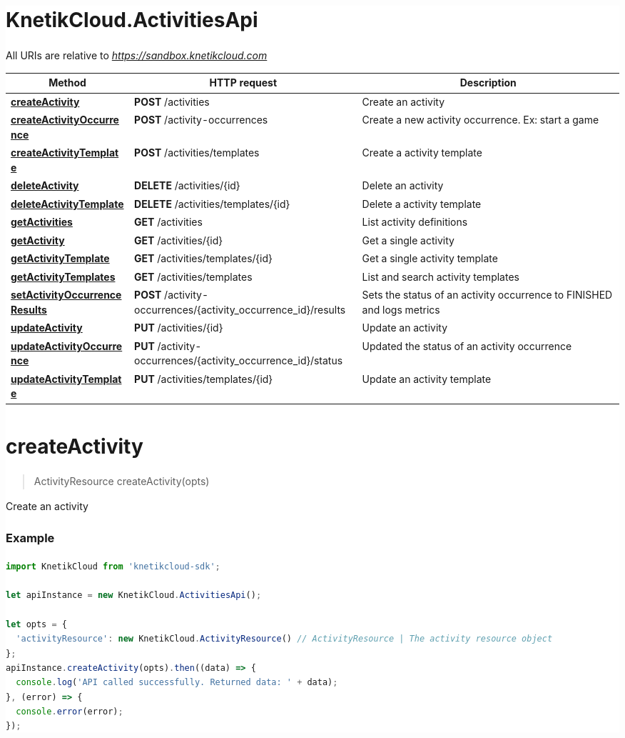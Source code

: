 # KnetikCloud.ActivitiesApi

All URIs are relative to *https://sandbox.knetikcloud.com*

Method | HTTP request | Description
------------- | ------------- | -------------
[**createActivity**](ActivitiesApi.md#createActivity) | **POST** /activities | Create an activity
[**createActivityOccurrence**](ActivitiesApi.md#createActivityOccurrence) | **POST** /activity-occurrences | Create a new activity occurrence. Ex: start a game
[**createActivityTemplate**](ActivitiesApi.md#createActivityTemplate) | **POST** /activities/templates | Create a activity template
[**deleteActivity**](ActivitiesApi.md#deleteActivity) | **DELETE** /activities/{id} | Delete an activity
[**deleteActivityTemplate**](ActivitiesApi.md#deleteActivityTemplate) | **DELETE** /activities/templates/{id} | Delete a activity template
[**getActivities**](ActivitiesApi.md#getActivities) | **GET** /activities | List activity definitions
[**getActivity**](ActivitiesApi.md#getActivity) | **GET** /activities/{id} | Get a single activity
[**getActivityTemplate**](ActivitiesApi.md#getActivityTemplate) | **GET** /activities/templates/{id} | Get a single activity template
[**getActivityTemplates**](ActivitiesApi.md#getActivityTemplates) | **GET** /activities/templates | List and search activity templates
[**setActivityOccurrenceResults**](ActivitiesApi.md#setActivityOccurrenceResults) | **POST** /activity-occurrences/{activity_occurrence_id}/results | Sets the status of an activity occurrence to FINISHED and logs metrics
[**updateActivity**](ActivitiesApi.md#updateActivity) | **PUT** /activities/{id} | Update an activity
[**updateActivityOccurrence**](ActivitiesApi.md#updateActivityOccurrence) | **PUT** /activity-occurrences/{activity_occurrence_id}/status | Updated the status of an activity occurrence
[**updateActivityTemplate**](ActivitiesApi.md#updateActivityTemplate) | **PUT** /activities/templates/{id} | Update an activity template


<a name="createActivity"></a>
# **createActivity**
> ActivityResource createActivity(opts)

Create an activity

### Example
```javascript
import KnetikCloud from 'knetikcloud-sdk';

let apiInstance = new KnetikCloud.ActivitiesApi();

let opts = { 
  'activityResource': new KnetikCloud.ActivityResource() // ActivityResource | The activity resource object
};
apiInstance.createActivity(opts).then((data) => {
  console.log('API called successfully. Returned data: ' + data);
}, (error) => {
  console.error(error);
});

```
